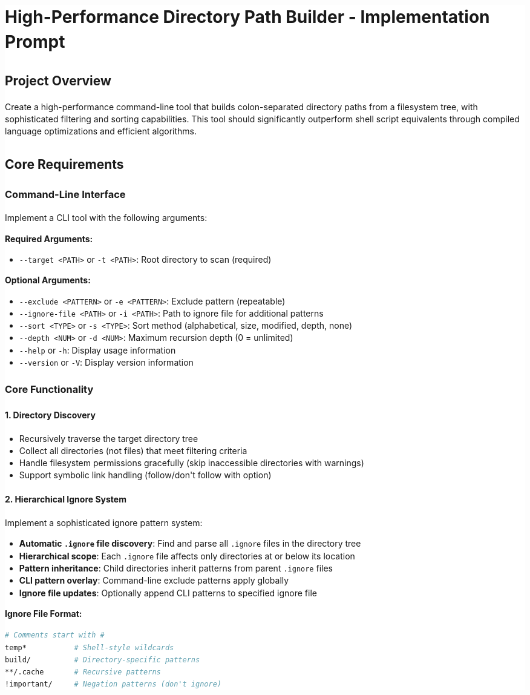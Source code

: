 # High-Performance Directory Path Builder - Implementation Prompt

## Project Overview

Create a high-performance command-line tool that builds colon-separated directory paths from a filesystem tree, with sophisticated filtering and sorting capabilities. This tool should significantly outperform shell script equivalents through compiled language optimizations and efficient algorithms.

## Core Requirements

### Command-Line Interface

Implement a CLI tool with the following arguments:

**Required Arguments:**

- `--target <PATH>` or `-t <PATH>`: Root directory to scan (required)

**Optional Arguments:**

- `--exclude <PATTERN>` or `-e <PATTERN>`: Exclude pattern (repeatable)
- `--ignore-file <PATH>` or `-i <PATH>`: Path to ignore file for additional patterns
- `--sort <TYPE>` or `-s <TYPE>`: Sort method (alphabetical, size, modified, depth, none)
- `--depth <NUM>` or `-d <NUM>`: Maximum recursion depth (0 = unlimited)
- `--help` or `-h`: Display usage information
- `--version` or `-V`: Display version information

### Core Functionality

#### 1. Directory Discovery

- Recursively traverse the target directory tree
- Collect all directories (not files) that meet filtering criteria
- Handle filesystem permissions gracefully (skip inaccessible directories with warnings)
- Support symbolic link handling (follow/don't follow with option)

#### 2. Hierarchical Ignore System

Implement a sophisticated ignore pattern system:

- **Automatic `.ignore` file discovery**: Find and parse all `.ignore` files in the directory tree
- **Hierarchical scope**: Each `.ignore` file affects only directories at or below its location
- **Pattern inheritance**: Child directories inherit patterns from parent `.ignore` files
- **CLI pattern overlay**: Command-line exclude patterns apply globally
- **Ignore file updates**: Optionally append CLI patterns to specified ignore file

**Ignore File Format:**

```sh
# Comments start with #
temp*           # Shell-style wildcards
build/          # Directory-specific patterns
**/.cache       # Recursive patterns
!important/     # Negation patterns (don't ignore)
```
